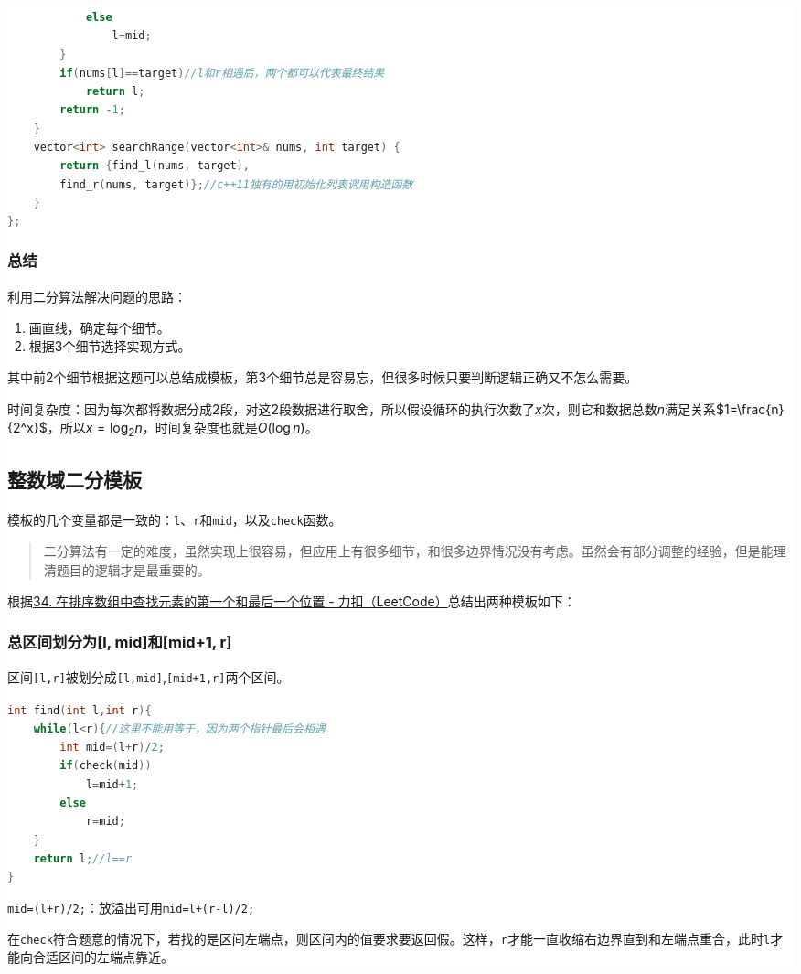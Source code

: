 ```cpp
            else
                l=mid;
        }
        if(nums[l]==target)//l和r相遇后，两个都可以代表最终结果
            return l;
        return -1;
    }
    vector<int> searchRange(vector<int>& nums, int target) {
        return {find_l(nums, target),
        find_r(nums, target)};//c++11独有的用初始化列表调用构造函数
    }
};
```

### 总结

利用二分算法解决问题的思路：

1. 画直线，确定每个细节。
2. 根据3个细节选择实现方式。

其中前2个细节根据这题可以总结成模板，第3个细节总是容易忘，但很多时候只要判断逻辑正确又不怎么需要。

时间复杂度：因为每次都将数据分成2段，对这2段数据进行取舍，所以假设循环的执行次数了$x$次，则它和数据总数$n$满足关系$1=\frac{n}{2^x}$，所以$x=\log_2 n$，时间复杂度也就是$O(\log n)$。

## 整数域二分模板

模板的几个变量都是一致的：`l`、`r`和`mid`，以及`check`函数。

> 二分算法有一定的难度，虽然实现上很容易，但应用上有很多细节，和很多边界情况没有考虑。虽然会有部分调整的经验，但是能理清题目的逻辑才是最重要的。

根据[34. 在排序数组中查找元素的第一个和最后一个位置 - 力扣（LeetCode）](https://leetcode.cn/problems/find-first-and-last-position-of-element-in-sorted-array/description/)总结出两种模板如下：

### 总区间划分为[l, mid]和[mid+1, r]

区间`[l,r]`被划分成`[l,mid]`,`[mid+1,r]`两个区间。

```c
int find(int l,int r){
    while(l<r){//这里不能用等于，因为两个指针最后会相遇
        int mid=(l+r)/2;
        if(check(mid))
            l=mid+1;
        else
            r=mid;
    }
    return l;//l==r
}
```

`mid=(l+r)/2;`：放溢出可用`mid=l+(r-l)/2;`

在`check`符合题意的情况下，若找的是区间左端点，则区间内的值要求要返回假。这样，`r`才能一直收缩右边界直到和左端点重合，此时`l`才能向合适区间的左端点靠近。
